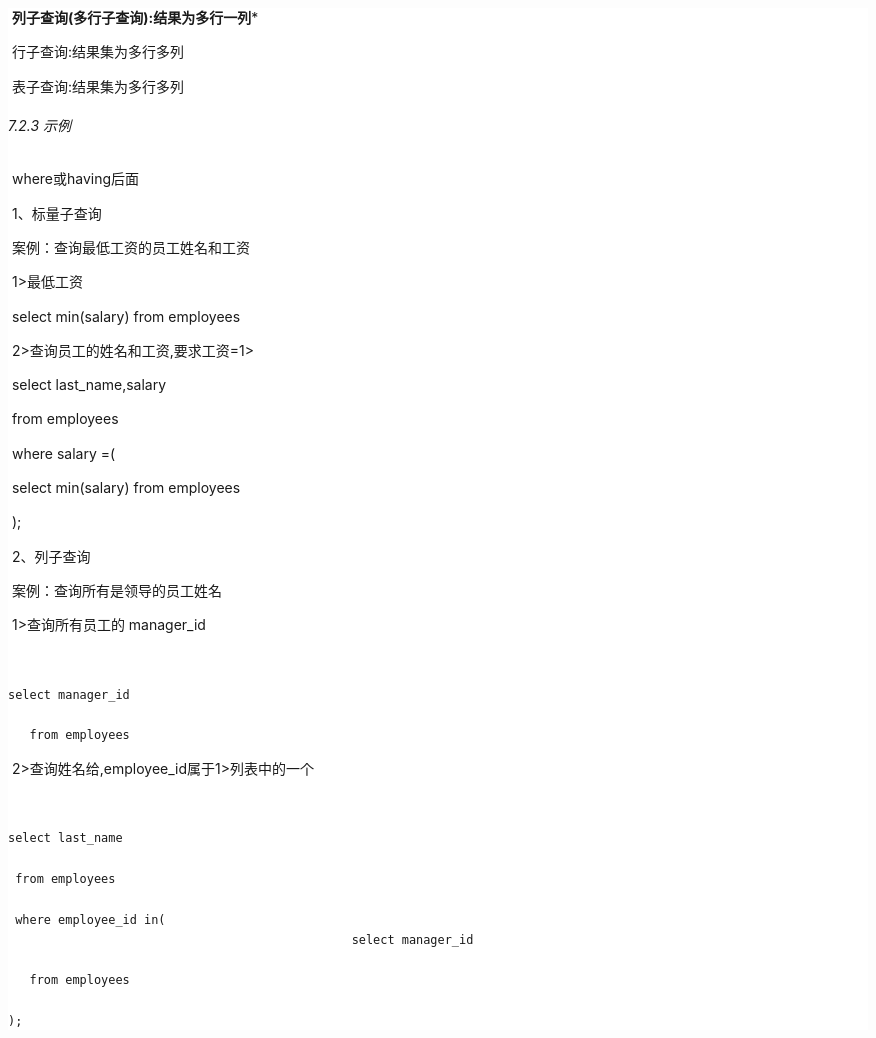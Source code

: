 ​					**列子查询(多行子查询):结果为多行一列***

​					行子查询:结果集为多行多列

​					表子查询:结果集为多行多列



###### 			7.2.3 示例

​				where或having后面

​					1、标量子查询

​						案例：查询最低工资的员工姓名和工资

​							1>最低工资

​								select min(salary) from employees

​							2>查询员工的姓名和工资,要求工资=1>

​							select last_name,salary

​							from employees

​							where salary =(

​									select min(salary) from employees

​							);

​						2、列子查询

​							案例：查询所有是领导的员工姓名

​								1>查询所有员工的 manager_id

​									

```mysql
select manager_id

​	from employees
```

​								2>查询姓名给,employee_id属于1>列表中的一个

​									

```mysql
select last_name

​ from employees

​ where employee_id in(
												select manager_id

​ 	from employees

);
```
